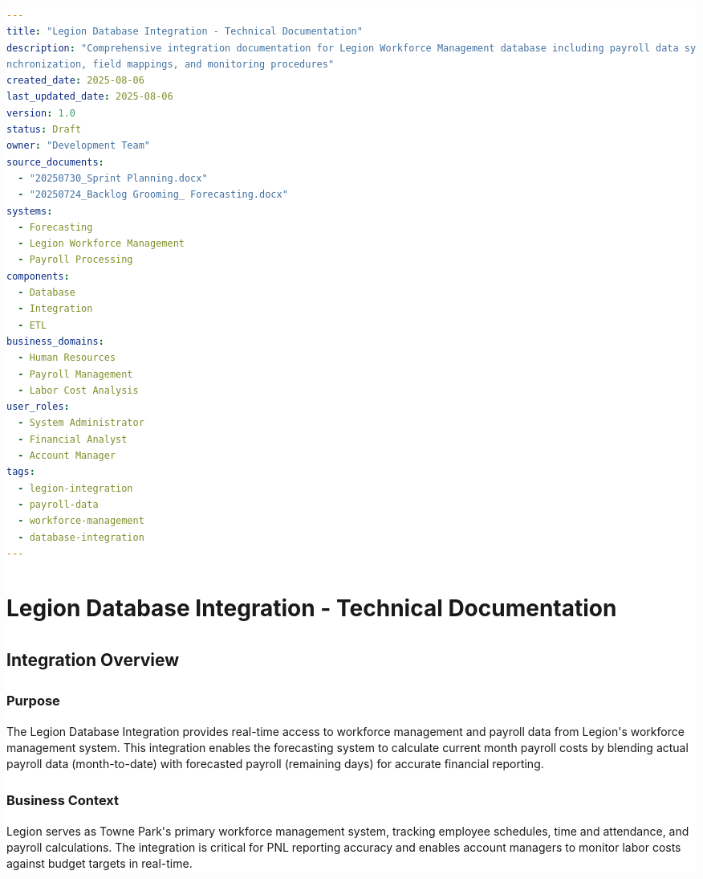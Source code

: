 ```yaml
---
title: "Legion Database Integration - Technical Documentation"
description: "Comprehensive integration documentation for Legion Workforce Management database including payroll data synchronization, field mappings, and monitoring procedures"
created_date: 2025-08-06
last_updated_date: 2025-08-06
version: 1.0
status: Draft
owner: "Development Team"
source_documents:
  - "20250730_Sprint Planning.docx"
  - "20250724_Backlog Grooming_ Forecasting.docx"
systems:
  - Forecasting
  - Legion Workforce Management
  - Payroll Processing
components:
  - Database
  - Integration
  - ETL
business_domains:
  - Human Resources
  - Payroll Management
  - Labor Cost Analysis
user_roles:
  - System Administrator
  - Financial Analyst
  - Account Manager
tags:
  - legion-integration
  - payroll-data
  - workforce-management
  - database-integration
---
```


# Legion Database Integration - Technical Documentation

## Integration Overview

### Purpose
The Legion Database Integration provides real-time access to workforce management and payroll data from Legion's workforce management system. This integration enables the forecasting system to calculate current month payroll costs by blending actual payroll data (month-to-date) with forecasted payroll (remaining days) for accurate financial reporting.

### Business Context
Legion serves as Towne Park's primary workforce management system, tracking employee schedules, time and attendance, and payroll calculations. The integration is critical for PNL reporting accuracy and enables account managers to monitor labor costs against budget targets in real-time.
